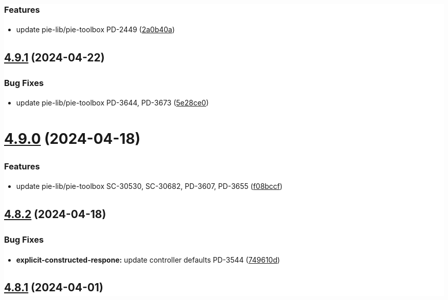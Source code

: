 
### Features

* update pie-lib/pie-toolbox PD-2449 ([2a0b40a](https://github.com/pie-framework/pie-elements/commit/2a0b40a826f0338b5eda2e8301f79870be3d0073))





## [4.9.1](https://github.com/pie-framework/pie-elements/compare/@pie-element/explicit-constructed-response-controller@4.9.0...@pie-element/explicit-constructed-response-controller@4.9.1) (2024-04-22)


### Bug Fixes

* update pie-lib/pie-toolbox PD-3644, PD-3673 ([5e28ce0](https://github.com/pie-framework/pie-elements/commit/5e28ce0dab4a7ecd93ef7bba45ddb20f768b450b))





# [4.9.0](https://github.com/pie-framework/pie-elements/compare/@pie-element/explicit-constructed-response-controller@4.8.2...@pie-element/explicit-constructed-response-controller@4.9.0) (2024-04-18)


### Features

* update pie-lib/pie-toolbox SC-30530, SC-30682, PD-3607, PD-3655 ([f08bccf](https://github.com/pie-framework/pie-elements/commit/f08bccf86fcb430e75e410116b000b3affc252c0))





## [4.8.2](https://github.com/pie-framework/pie-elements/compare/@pie-element/explicit-constructed-response-controller@4.8.1...@pie-element/explicit-constructed-response-controller@4.8.2) (2024-04-18)


### Bug Fixes

* **explicit-constructed-respone:** update controller defaults PD-3544 ([749610d](https://github.com/pie-framework/pie-elements/commit/749610daae86c8c14a248cadfea09b5d1bab71e5))





## [4.8.1](https://github.com/pie-framework/pie-elements/compare/@pie-element/explicit-constructed-response-controller@4.8.0...@pie-element/explicit-constructed-response-controller@4.8.1) (2024-04-01)
